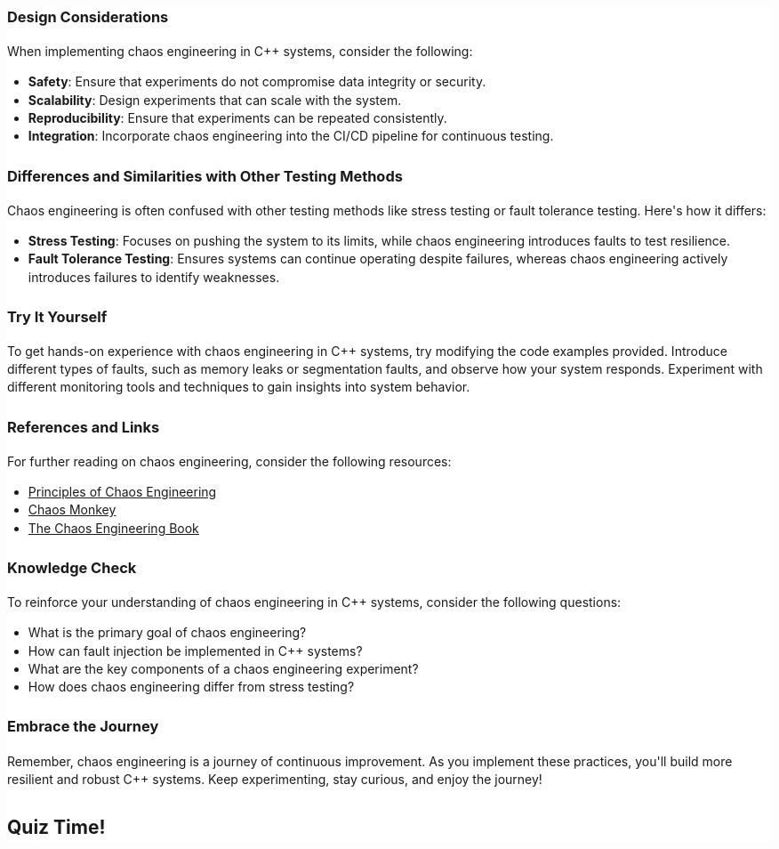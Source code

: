 ### Design Considerations

When implementing chaos engineering in C++ systems, consider the following:

- **Safety**: Ensure that experiments do not compromise data integrity or security.
- **Scalability**: Design experiments that can scale with the system.
- **Reproducibility**: Ensure that experiments can be repeated consistently.
- **Integration**: Incorporate chaos engineering into the CI/CD pipeline for continuous testing.

### Differences and Similarities with Other Testing Methods

Chaos engineering is often confused with other testing methods like stress testing or fault tolerance testing. Here's how it differs:

- **Stress Testing**: Focuses on pushing the system to its limits, while chaos engineering introduces faults to test resilience.
- **Fault Tolerance Testing**: Ensures systems can continue operating despite failures, whereas chaos engineering actively introduces failures to identify weaknesses.

### Try It Yourself

To get hands-on experience with chaos engineering in C++ systems, try modifying the code examples provided. Introduce different types of faults, such as memory leaks or segmentation faults, and observe how your system responds. Experiment with different monitoring tools and techniques to gain insights into system behavior.

### References and Links

For further reading on chaos engineering, consider the following resources:

- [Principles of Chaos Engineering](https://principlesofchaos.org/)
- [Chaos Monkey](https://github.com/Netflix/chaosmonkey)
- [The Chaos Engineering Book](https://www.oreilly.com/library/view/chaos-engineering/9781492043863/)

### Knowledge Check

To reinforce your understanding of chaos engineering in C++ systems, consider the following questions:

- What is the primary goal of chaos engineering?
- How can fault injection be implemented in C++ systems?
- What are the key components of a chaos engineering experiment?
- How does chaos engineering differ from stress testing?

### Embrace the Journey

Remember, chaos engineering is a journey of continuous improvement. As you implement these practices, you'll build more resilient and robust C++ systems. Keep experimenting, stay curious, and enjoy the journey!

## Quiz Time!
